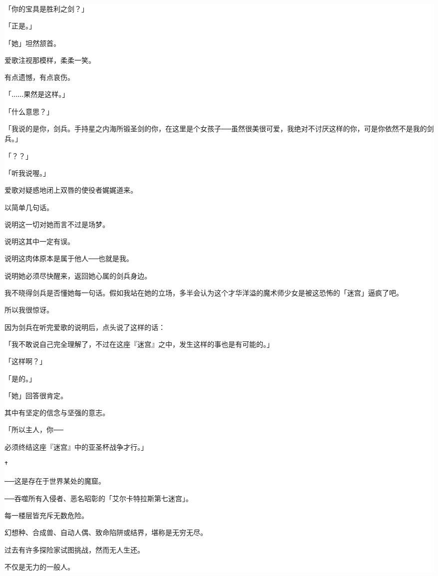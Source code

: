「你的宝具是胜利之剑？」

「正是。」

「她」坦然颔首。

爱歌注视那模样，柔柔一笑。

有点遗憾，有点哀伤。

「……果然是这样。」

「什么意思？」

「我说的是你，剑兵。手持星之内海所锻圣剑的你，在这里是个女孩子──虽然很美很可爱，我绝对不讨厌这样的你，可是你依然不是我的剑兵。」

「？？」

「听我说喔。」

爱歌对疑惑地闭上双唇的使役者娓娓道来。

以简单几句话。

说明这一切对她而言不过是场梦。

说明这其中一定有误。

说明这肉体原本是属于他人──也就是我。

说明她必须尽快醒来，返回她心属的剑兵身边。

我不晓得剑兵是否懂她每一句话。假如我站在她的立场，多半会认为这个才华洋溢的魔术师少女是被这恐怖的「迷宫」逼疯了吧。

所以我很惊讶。

因为剑兵在听完爱歌的说明后，点头说了这样的话：

「我不敢说自己完全理解了，不过在这座『迷宫』之中，发生这样的事也是有可能的。」

「这样啊？」

「是的。」

「她」回答很肯定。

其中有坚定的信念与坚强的意志。

「所以主人，你──

必须终结这座『迷宫』中的亚圣杯战争才行。」

†

──这是存在于世界某处的魔窟。

──吞噬所有入侵者、恶名昭彰的「艾尔卡特拉斯第七迷宫」。

每一楼层皆充斥无数危险。

幻想种、合成兽、自动人偶、致命陷阱或结界，堪称是无穷无尽。

过去有许多探险家试图挑战，然而无人生还。

不仅是无力的一般人。
